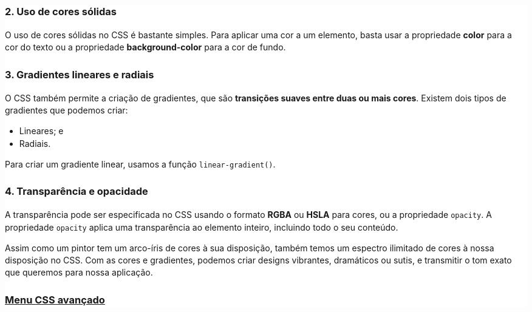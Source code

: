 ### 2. Uso de cores sólidas

O uso de cores sólidas no CSS é bastante simples. Para aplicar uma cor a um elemento, basta usar a propriedade **color** para a cor do texto ou a propriedade **background-color** para a cor de fundo.

### 3. Gradientes lineares e radiais

O CSS também permite a criação de gradientes, que são **transições suaves entre duas ou mais cores**. Existem dois tipos de gradientes que podemos criar:

- Lineares; e
- Radiais.

Para criar um gradiente linear, usamos a função `linear-gradient()`.

### 4. Transparência e opacidade

A transparência pode ser especificada no CSS usando o formato **RGBA** ou **HSLA** para cores, ou a propriedade `opacity`. A propriedade `opacity` aplica uma transparência ao elemento inteiro, incluindo todo o seu conteúdo.

Assim como um pintor tem um arco-íris de cores à sua disposição, também temos um espectro ilimitado de cores à nossa disposição no CSS. Com as cores e gradientes, podemos criar designs vibrantes, dramáticos ou sutis, e transmitir o tom exato que queremos para nossa aplicação.

### [Menu CSS avançado](menu.md)











